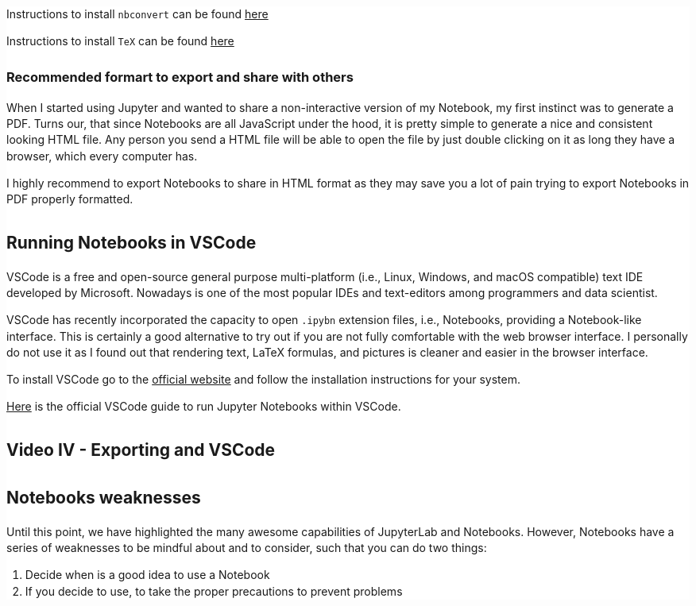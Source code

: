 
Instructions to install `nbconvert` can be found [here](https://nbconvert.readthedocs.io/en/latest/install.html)


Instructions to install `TeX` can be found [here](https://nbconvert.readthedocs.io/en/latest/install.html#installing-tex)


### Recommended formart to export and share with others


When I started using Jupyter and wanted to share a non-interactive version of my Notebook, my first instinct was to generate a PDF. Turns our, that since Notebooks are all JavaScript under the hood, it is pretty simple to generate a nice and consistent looking HTML file. Any person you send a HTML file will be able to open the file by just double clicking on it as long they have a browser, which every computer has.


I highly recommend to export Notebooks to share in HTML format as they may save you a lot of pain trying to export Notebooks in PDF properly formatted.


Running Notebooks in VSCode
---------------------------


VSCode is a free and open-source general purpose multi-platform (i.e., Linux, Windows, and macOS compatible) text IDE developed by Microsoft. Nowadays is one of the most popular IDEs and text-editors among programmers and data scientist.


VSCode has recently incorporated the capacity to open `.ipybn` extension files, i.e., Notebooks, providing a Notebook-like interface. This is certainly a good alternative to try out if you are not fully comfortable with the web browser interface. I personally do not use it as I found out that rendering text, LaTeX formulas, and pictures is cleaner and easier in the browser interface.


To install VSCode go to the [official website](https://code.visualstudio.com/) and follow the installation instructions for your system.


[Here](https://code.visualstudio.com/docs/python/jupyter-support) is the official VSCode guide to run Jupyter Notebooks within VSCode.


Video IV - Exporting and VSCode
-------------------------------





Notebooks weaknesses
--------------------


Until this point, we have highlighted the many awesome capabilities of JupyterLab and Notebooks. However, Notebooks have a series of weaknesses to be mindful about and to consider, such that you can do two things:


1. Decide when is a good idea to use a Notebook
2. If you decide to use, to take the proper precautions to prevent problems
